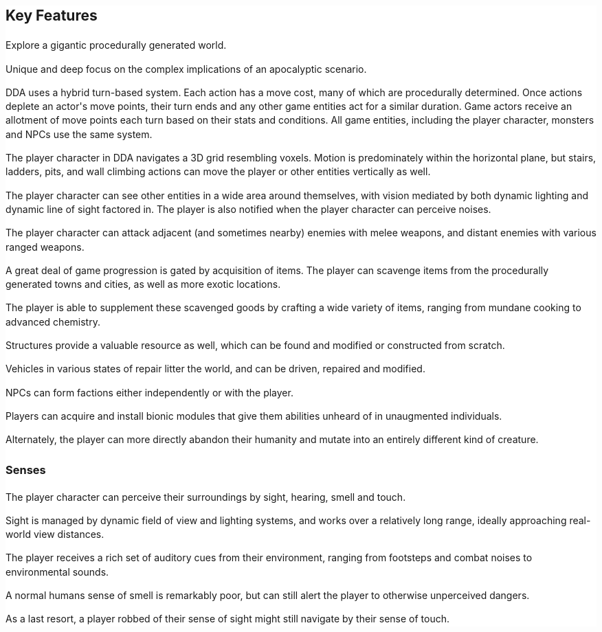## Key Features

Explore a gigantic procedurally generated world.

Unique and deep focus on the complex implications of an apocalyptic scenario.

DDA uses a hybrid turn-based system. Each action has a move cost, many of which are procedurally determined. Once actions deplete an actor's move points, their turn ends and any other game entities act for a similar duration.  Game actors receive an allotment of move points each turn based on their stats and conditions. All game entities, including the player character, monsters and NPCs use the same system.

The player character in DDA navigates a 3D grid resembling voxels.  Motion is predominately within the horizontal plane, but stairs, ladders, pits, and wall climbing actions can move the player or other entities vertically as well.

The player character can see other entities in a wide area around themselves, with vision mediated by both dynamic lighting and dynamic line of sight factored in. The player is also notified when the player character can perceive noises.

The player character can attack adjacent (and sometimes nearby) enemies with melee weapons, and distant enemies with various ranged weapons.

A great deal of game progression is gated by acquisition of items. The player can scavenge items from the procedurally generated towns and cities, as well as more exotic locations.

The player is able to supplement these scavenged goods by crafting a wide variety of items, ranging from mundane cooking to advanced chemistry.

Structures provide a valuable resource as well, which can be found and modified or constructed from scratch.

Vehicles in various states of repair litter the world, and can be driven, repaired and modified.

NPCs can form factions either independently or with the player.

Players can acquire and install bionic modules that give them abilities unheard of in unaugmented individuals.

Alternately, the player can more directly abandon their humanity and mutate into an entirely different kind of creature.

### Senses

The player character can perceive their surroundings by sight, hearing, smell and touch.

Sight is managed by dynamic field of view and lighting systems, and works over a relatively long range, ideally approaching real-world view distances.

The player receives a rich set of auditory cues from their environment, ranging from footsteps and combat noises to environmental sounds.

A normal humans sense of smell is remarkably poor, but can still alert the player to otherwise unperceived dangers.

As a last resort, a player robbed of their sense of sight might still navigate by their sense of touch.
